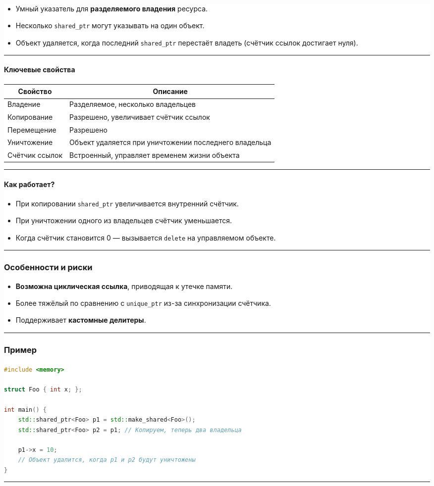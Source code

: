 - Умный указатель для **разделяемого владения** ресурса.
    
- Несколько `shared_ptr` могут указывать на один объект.
    
- Объект удаляется, когда последний `shared_ptr` перестаёт владеть (счётчик ссылок достигает нуля).
    
---
#### Ключевые свойства

|Свойство|Описание|
|---|---|
|Владение|Разделяемое, несколько владельцев|
|Копирование|Разрешено, увеличивает счётчик ссылок|
|Перемещение|Разрешено|
|Уничтожение|Объект удаляется при уничтожении последнего владельца|
|Счётчик ссылок|Встроенный, управляет временем жизни объекта|

---
#### Как работает?

- При копировании `shared_ptr` увеличивается внутренний счётчик.
    
- При уничтожении одного из владельцев счётчик уменьшается.
    
- Когда счётчик становится 0 — вызывается `delete` на управляемом объекте.
    
---
### Особенности и риски

- **Возможна циклическая ссылка**, приводящая к утечке памяти.
    
- Более тяжёлый по сравнению с `unique_ptr` из-за синхронизации счётчика.
    
- Поддерживает **кастомные делитеры**.
---
### Пример

```cpp
#include <memory>

struct Foo { int x; };

int main() {
    std::shared_ptr<Foo> p1 = std::make_shared<Foo>();
    std::shared_ptr<Foo> p2 = p1; // Копируем, теперь два владельца

    p1->x = 10;
    // Объект удалится, когда p1 и p2 будут уничтожены
}
```

---